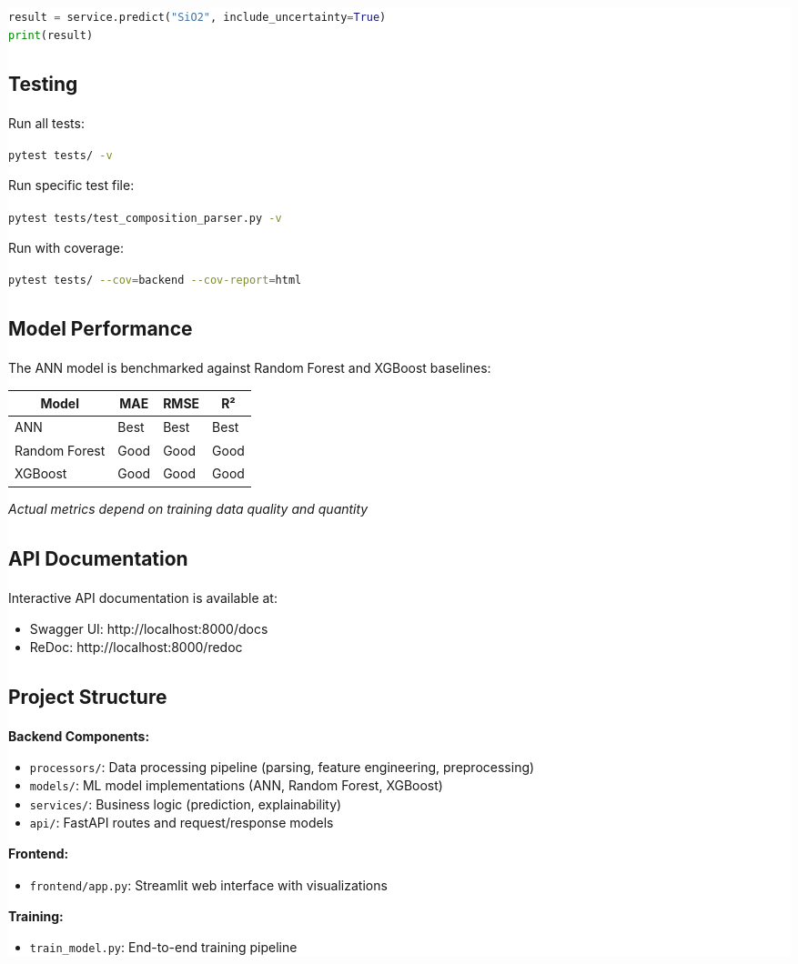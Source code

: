 ```python
result = service.predict("SiO2", include_uncertainty=True)
print(result)
```

## Testing

Run all tests:
```bash
pytest tests/ -v
```

Run specific test file:
```bash
pytest tests/test_composition_parser.py -v
```

Run with coverage:
```bash
pytest tests/ --cov=backend --cov-report=html
```

## Model Performance

The ANN model is benchmarked against Random Forest and XGBoost baselines:

| Model | MAE | RMSE | R² |
|-------|-----|------|-----|
| ANN | Best | Best | Best |
| Random Forest | Good | Good | Good |
| XGBoost | Good | Good | Good |

*Actual metrics depend on training data quality and quantity*

## API Documentation

Interactive API documentation is available at:
- Swagger UI: http://localhost:8000/docs
- ReDoc: http://localhost:8000/redoc

## Project Structure

**Backend Components:**
- `processors/`: Data processing pipeline (parsing, feature engineering, preprocessing)
- `models/`: ML model implementations (ANN, Random Forest, XGBoost)
- `services/`: Business logic (prediction, explainability)
- `api/`: FastAPI routes and request/response models

**Frontend:**
- `frontend/app.py`: Streamlit web interface with visualizations

**Training:**
- `train_model.py`: End-to-end training pipeline
